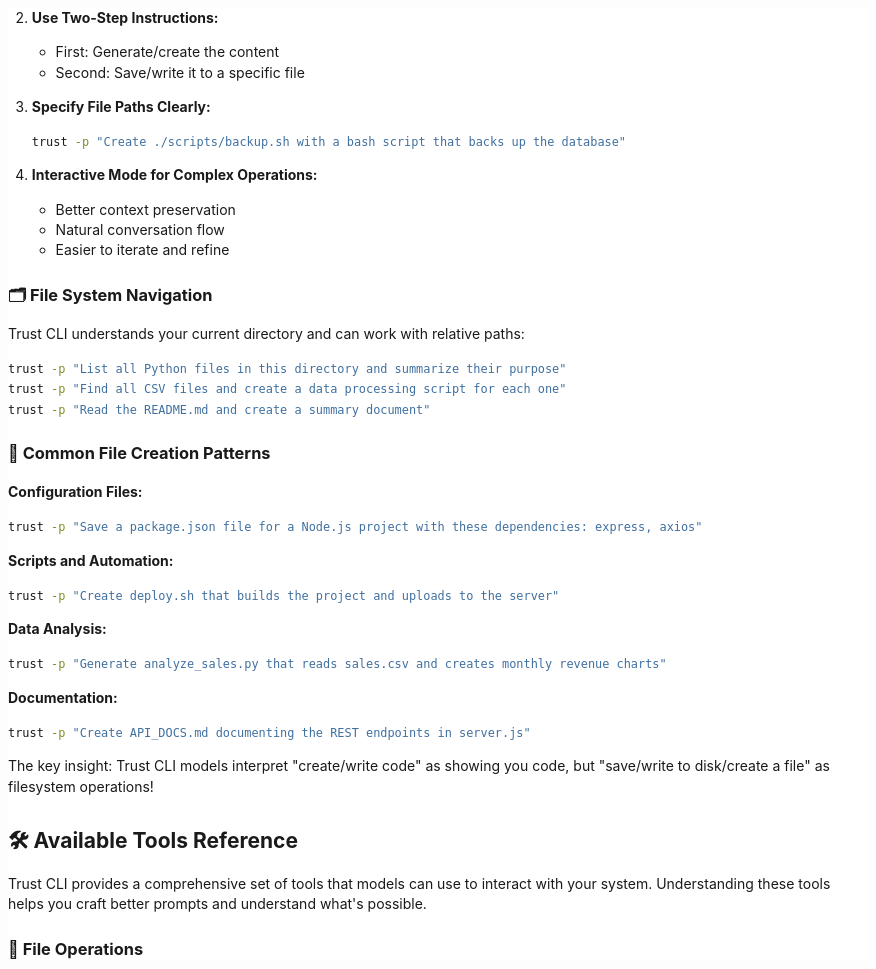 2. **Use Two-Step Instructions:**
   - First: Generate/create the content
   - Second: Save/write it to a specific file

3. **Specify File Paths Clearly:**

   ```bash
   trust -p "Create ./scripts/backup.sh with a bash script that backs up the database"
   ```

4. **Interactive Mode for Complex Operations:**
   - Better context preservation
   - Natural conversation flow
   - Easier to iterate and refine

### 🗂️ **File System Navigation**

Trust CLI understands your current directory and can work with relative paths:

```bash
trust -p "List all Python files in this directory and summarize their purpose"
trust -p "Find all CSV files and create a data processing script for each one"
trust -p "Read the README.md and create a summary document"
```

### 📝 **Common File Creation Patterns**

**Configuration Files:**

```bash
trust -p "Save a package.json file for a Node.js project with these dependencies: express, axios"
```

**Scripts and Automation:**

```bash
trust -p "Create deploy.sh that builds the project and uploads to the server"
```

**Data Analysis:**

```bash
trust -p "Generate analyze_sales.py that reads sales.csv and creates monthly revenue charts"
```

**Documentation:**

```bash
trust -p "Create API_DOCS.md documenting the REST endpoints in server.js"
```

The key insight: Trust CLI models interpret "create/write code" as showing you code, but "save/write to disk/create a file" as filesystem operations!

## 🛠️ Available Tools Reference

Trust CLI provides a comprehensive set of tools that models can use to interact with your system. Understanding these tools helps you craft better prompts and understand what's possible.

### 📁 **File Operations**
